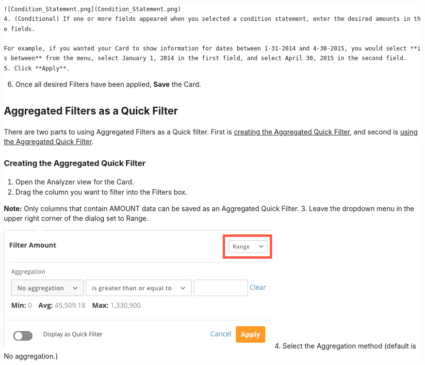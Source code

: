 	![Condition_Statement.png](Condition_Statement.png)
	4. (Conditional) If one or more fields appeared when you selected a condition statement, enter the desired amounts in the fields.  
	  
	For example, if you wanted your Card to show information for dates between 1-31-2014 and 4-30-2015, you would select **is between** from the menu, select January 1, 2014 in the first field, and select April 30, 2015 in the second field.
	5. Click **Apply**.
6. Once all desired Filters have been applied, **Save** the Card.


Aggregated Filters as a Quick Filter
------------------------------------


There are two parts to using Aggregated Filters as a Quick filter. First is [creating the Aggregated Quick Filter](#h_01F9FGRESRYPK4HECT7ZS06DJA), and second is [using the Aggregated Quick Filter](#h_01F9FGSWV57VSEY2KMD9W3HKN1).


### Creating the Aggregated Quick Filter


1. Open the Analyzer view for the Card.
2. Drag the column you want to filter into the Filters box.  





**Note:** Only columns that contain AMOUNT data can be saved as an Aggregated Quick Filter.
3. Leave the dropdown menu in the upper right corner of the dialog set to Range.  
  
![Filter_View.png](Filter_View.png)
4. Select the Aggregation method (default is No aggregation.)  
  